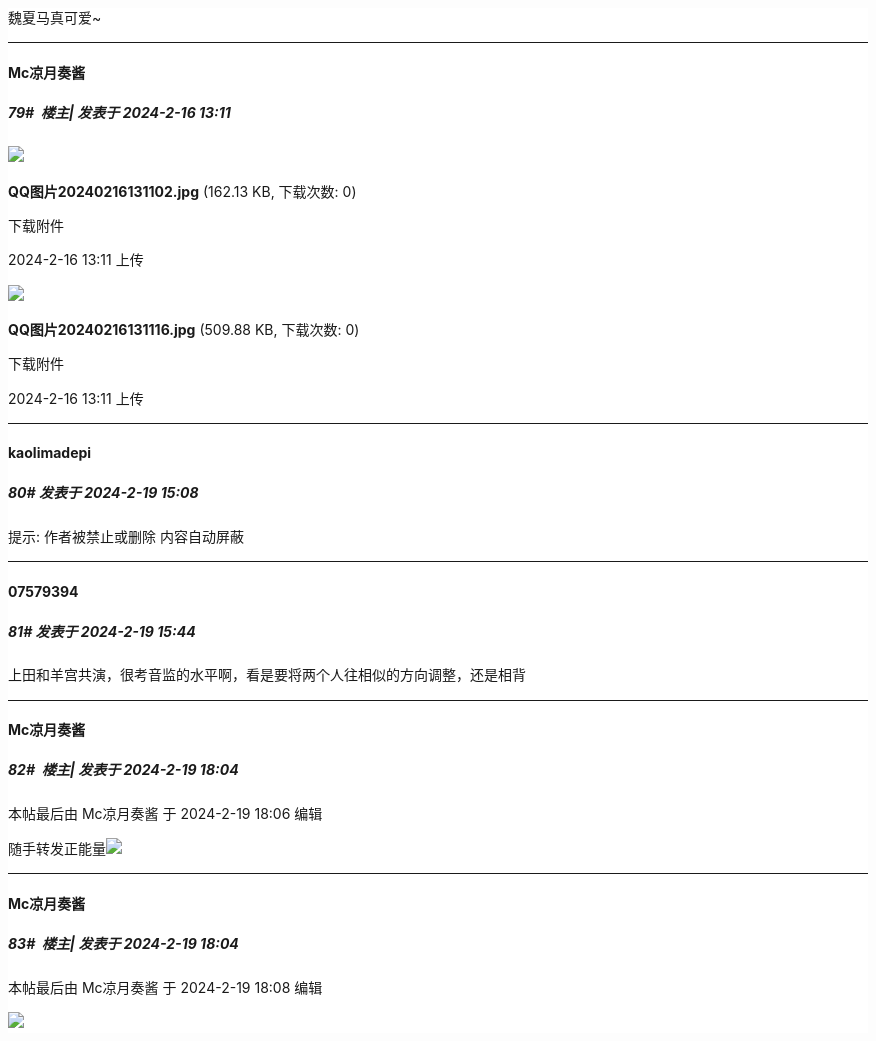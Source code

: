魏夏马真可爱~

*****

####  Mc凉月奏酱  
##### 79#         楼主| 发表于 2024-2-16 13:11

<img src="https://img.saraba1st.com/forum/202402/16/131129nghgdw1wunslyys1.jpg" referrerpolicy="no-referrer">

<strong>QQ图片20240216131102.jpg</strong> (162.13 KB, 下载次数: 0)

下载附件

2024-2-16 13:11 上传

<img src="https://img.saraba1st.com/forum/202402/16/131130v925quf5tm822l5r.jpg" referrerpolicy="no-referrer">

<strong>QQ图片20240216131116.jpg</strong> (509.88 KB, 下载次数: 0)

下载附件

2024-2-16 13:11 上传

*****

####  kaolimadepi  
##### 80#       发表于 2024-2-19 15:08

提示: 作者被禁止或删除 内容自动屏蔽


*****

####  07579394  
##### 81#       发表于 2024-2-19 15:44

上田和羊宫共演，很考音监的水平啊，看是要将两个人往相似的方向调整，还是相背

*****

####  Mc凉月奏酱  
##### 82#         楼主| 发表于 2024-2-19 18:04

 本帖最后由 Mc凉月奏酱 于 2024-2-19 18:06 编辑 

随手转发正能量<img src="https://static.saraba1st.com/image/smiley/face2017/037.png" referrerpolicy="no-referrer">

*****

####  Mc凉月奏酱  
##### 83#         楼主| 发表于 2024-2-19 18:04

 本帖最后由 Mc凉月奏酱 于 2024-2-19 18:08 编辑 

<img src="https://img.saraba1st.com/forum/202402/19/180820degkke7bdk7191ek.jpg" referrerpolicy="no-referrer">
